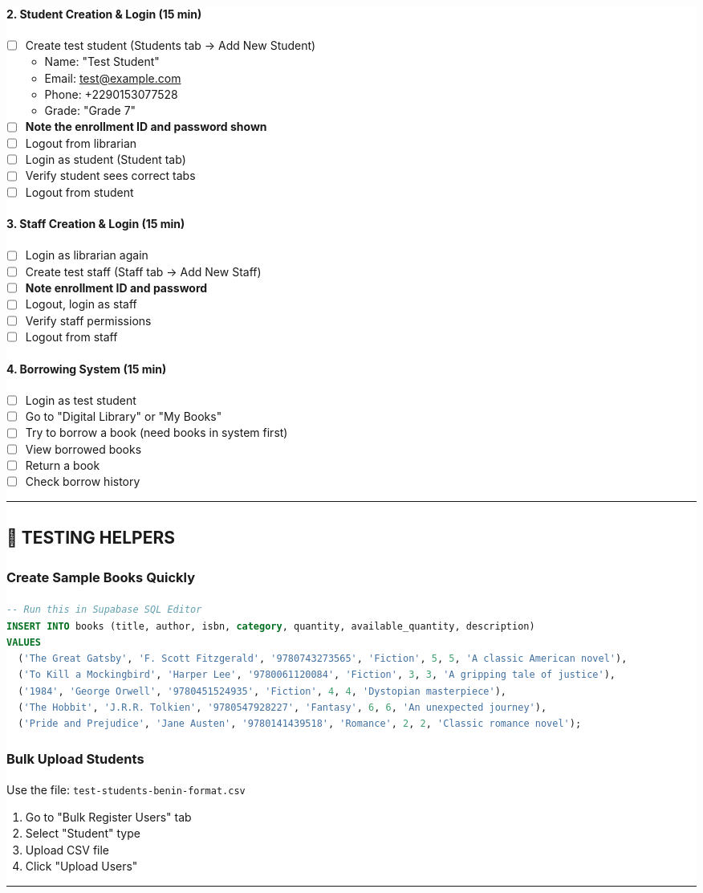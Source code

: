 #### 2. Student Creation & Login (15 min)
- [ ] Create test student (Students tab → Add New Student)
  - Name: "Test Student"
  - Email: test@example.com
  - Phone: +2290153077528
  - Grade: "Grade 7"
- [ ] **Note the enrollment ID and password shown**
- [ ] Logout from librarian
- [ ] Login as student (Student tab)
- [ ] Verify student sees correct tabs
- [ ] Logout from student

#### 3. Staff Creation & Login (15 min)
- [ ] Login as librarian again
- [ ] Create test staff (Staff tab → Add New Staff)
- [ ] **Note enrollment ID and password**
- [ ] Logout, login as staff
- [ ] Verify staff permissions
- [ ] Logout from staff

#### 4. Borrowing System (15 min)
- [ ] Login as test student
- [ ] Go to "Digital Library" or "My Books"
- [ ] Try to borrow a book (need books in system first)
- [ ] View borrowed books
- [ ] Return a book
- [ ] Check borrow history

---

## 🔧 TESTING HELPERS

### Create Sample Books Quickly
```sql
-- Run this in Supabase SQL Editor
INSERT INTO books (title, author, isbn, category, quantity, available_quantity, description)
VALUES 
  ('The Great Gatsby', 'F. Scott Fitzgerald', '9780743273565', 'Fiction', 5, 5, 'A classic American novel'),
  ('To Kill a Mockingbird', 'Harper Lee', '9780061120084', 'Fiction', 3, 3, 'A gripping tale of justice'),
  ('1984', 'George Orwell', '9780451524935', 'Fiction', 4, 4, 'Dystopian masterpiece'),
  ('The Hobbit', 'J.R.R. Tolkien', '9780547928227', 'Fantasy', 6, 6, 'An unexpected journey'),
  ('Pride and Prejudice', 'Jane Austen', '9780141439518', 'Romance', 2, 2, 'Classic romance novel');
```

### Bulk Upload Students
Use the file: `test-students-benin-format.csv`
1. Go to "Bulk Register Users" tab
2. Select "Student" type
3. Upload CSV file
4. Click "Upload Users"

---